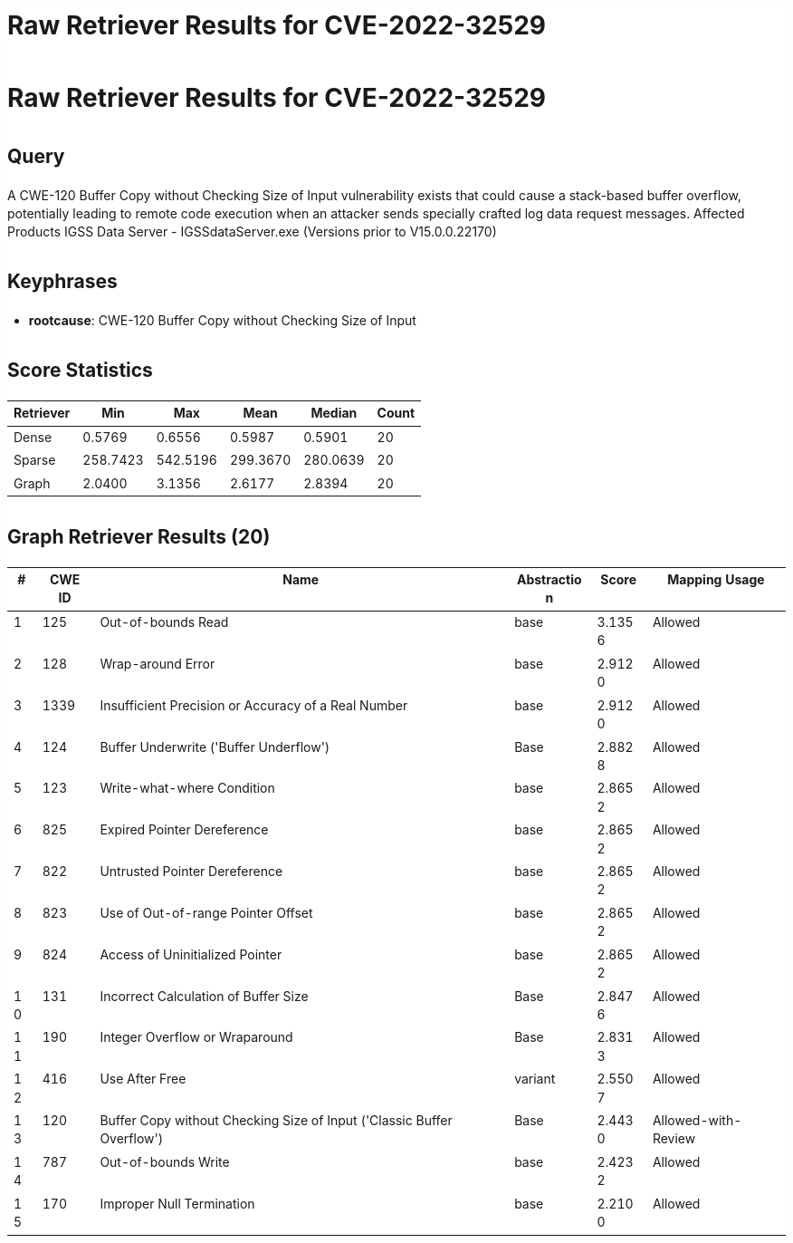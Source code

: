 # Raw Retriever Results for CVE-2022-32529

# Raw Retriever Results for CVE-2022-32529

## Query
A CWE-120 Buffer Copy without Checking Size of Input vulnerability exists that could cause a stack-based buffer overflow, potentially leading to remote code execution when an attacker sends specially crafted log data request messages. Affected Products IGSS Data Server - IGSSdataServer.exe (Versions prior to V15.0.0.22170)

## Keyphrases
- **rootcause**: CWE-120 Buffer Copy without Checking Size of Input

## Score Statistics
| Retriever | Min | Max | Mean | Median | Count |
|-----------|-----|-----|------|--------|-------|
| Dense | 0.5769 | 0.6556 | 0.5987 | 0.5901 | 20 |
| Sparse | 258.7423 | 542.5196 | 299.3670 | 280.0639 | 20 |
| Graph | 2.0400 | 3.1356 | 2.6177 | 2.8394 | 20 |

## Graph Retriever Results (20)
| # | CWE ID | Name | Abstraction | Score | Mapping Usage |
|---|--------|------|-------------|-------|---------------|
| 1 | 125 | Out-of-bounds Read | base | 3.1356 | Allowed |
| 2 | 128 | Wrap-around Error | base | 2.9120 | Allowed |
| 3 | 1339 | Insufficient Precision or Accuracy of a Real Number | base | 2.9120 | Allowed |
| 4 | 124 | Buffer Underwrite ('Buffer Underflow') | Base | 2.8828 | Allowed |
| 5 | 123 | Write-what-where Condition | base | 2.8652 | Allowed |
| 6 | 825 | Expired Pointer Dereference | base | 2.8652 | Allowed |
| 7 | 822 | Untrusted Pointer Dereference | base | 2.8652 | Allowed |
| 8 | 823 | Use of Out-of-range Pointer Offset | base | 2.8652 | Allowed |
| 9 | 824 | Access of Uninitialized Pointer | base | 2.8652 | Allowed |
| 10 | 131 | Incorrect Calculation of Buffer Size | Base | 2.8476 | Allowed |
| 11 | 190 | Integer Overflow or Wraparound | Base | 2.8313 | Allowed |
| 12 | 416 | Use After Free | variant | 2.5507 | Allowed |
| 13 | 120 | Buffer Copy without Checking Size of Input ('Classic Buffer Overflow') | Base | 2.4430 | Allowed-with-Review |
| 14 | 787 | Out-of-bounds Write | base | 2.4232 | Allowed |
| 15 | 170 | Improper Null Termination | base | 2.2100 | Allowed |
